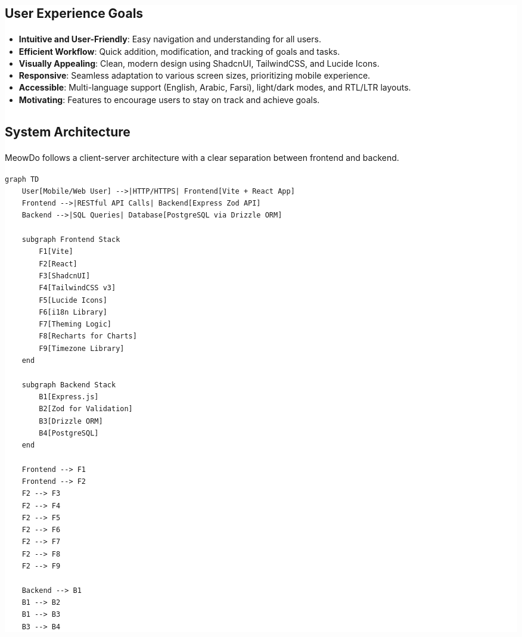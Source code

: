## User Experience Goals

- **Intuitive and User-Friendly**: Easy navigation and understanding for all users.
- **Efficient Workflow**: Quick addition, modification, and tracking of goals and tasks.
- **Visually Appealing**: Clean, modern design using ShadcnUI, TailwindCSS, and Lucide Icons.
- **Responsive**: Seamless adaptation to various screen sizes, prioritizing mobile experience.
- **Accessible**: Multi-language support (English, Arabic, Farsi), light/dark modes, and RTL/LTR layouts.
- **Motivating**: Features to encourage users to stay on track and achieve goals.

## System Architecture

MeowDo follows a client-server architecture with a clear separation between frontend and backend.

```mermaid
graph TD
    User[Mobile/Web User] -->|HTTP/HTTPS| Frontend[Vite + React App]
    Frontend -->|RESTful API Calls| Backend[Express Zod API]
    Backend -->|SQL Queries| Database[PostgreSQL via Drizzle ORM]

    subgraph Frontend Stack
        F1[Vite]
        F2[React]
        F3[ShadcnUI]
        F4[TailwindCSS v3]
        F5[Lucide Icons]
        F6[i18n Library]
        F7[Theming Logic]
        F8[Recharts for Charts]
        F9[Timezone Library]
    end

    subgraph Backend Stack
        B1[Express.js]
        B2[Zod for Validation]
        B3[Drizzle ORM]
        B4[PostgreSQL]
    end

    Frontend --> F1
    Frontend --> F2
    F2 --> F3
    F2 --> F4
    F2 --> F5
    F2 --> F6
    F2 --> F7
    F2 --> F8
    F2 --> F9

    Backend --> B1
    B1 --> B2
    B1 --> B3
    B3 --> B4
```
